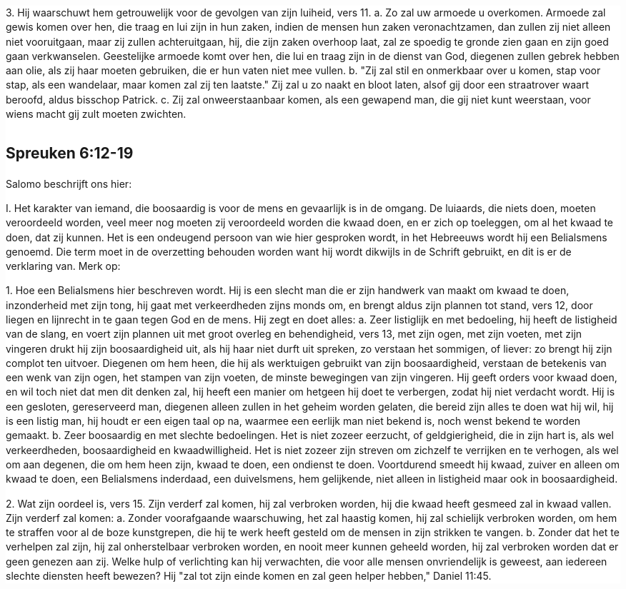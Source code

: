 3\. Hij waarschuwt hem getrouwelijk voor de gevolgen van zijn luiheid, vers 11.
a. Zo zal uw armoede u overkomen. Armoede zal gewis komen over hen, die traag en lui zijn in hun zaken, indien de mensen hun zaken veronachtzamen, dan zullen zij niet alleen niet vooruitgaan, maar zij zullen achteruitgaan, hij, die zijn zaken overhoop laat, zal ze spoedig te gronde zien gaan en zijn goed gaan verkwanselen. Geestelijke armoede komt over hen, die lui en traag zijn in de dienst van God, diegenen zullen gebrek hebben aan olie, als zij haar moeten gebruiken, die er hun vaten niet mee vullen.
b. "Zij zal stil en onmerkbaar over u komen, stap voor stap, als een wandelaar, maar komen zal zij ten laatste." Zij zal u zo naakt en bloot laten, alsof gij door een straatrover waart beroofd, aldus bisschop Patrick.
c. Zij zal onweerstaanbaar komen, als een gewapend man, die gij niet kunt weerstaan, voor wiens macht gij zult moeten zwichten. 

## Spreuken 6:12-19 
Salomo beschrijft ons hier:

I. Het karakter van iemand, die boosaardig is voor de mens en gevaarlijk is in de omgang. De luiaards, die niets doen, moeten veroordeeld worden, veel meer nog moeten zij veroordeeld worden die kwaad doen, en er zich op toeleggen, om al het kwaad te doen, dat zij kunnen. Het is een ondeugend persoon van wie hier gesproken wordt, in het Hebreeuws wordt hij een Belialsmens genoemd. Die term moet in de overzetting behouden worden want hij wordt dikwijls in de Schrift gebruikt, en dit is er de verklaring van.
Merk op:

1\. Hoe een Belialsmens hier beschreven wordt. Hij is een slecht man die er zijn handwerk van maakt om kwaad te doen, inzonderheid met zijn tong, hij gaat met verkeerdheden zijns monds om, en brengt aldus zijn plannen tot stand, vers 12, door liegen en lijnrecht in te gaan tegen God en de mens. Hij zegt en doet alles:
a. Zeer listiglijk en met bedoeling, hij heeft de listigheid van de slang, en voert zijn plannen uit met groot overleg en behendigheid, vers 13, met zijn ogen, met zijn voeten, met zijn vingeren drukt hij zijn boosaardigheid uit, als hij haar niet durft uit spreken, zo verstaan het sommigen, of liever: zo brengt hij zijn complot ten uitvoer. Diegenen om hem heen, die hij als werktuigen gebruikt van zijn boosaardigheid, verstaan de betekenis van een wenk van zijn ogen, het stampen van zijn voeten, de minste bewegingen van zijn vingeren. Hij geeft orders voor kwaad doen, en wil toch niet dat men dit denken zal, hij heeft een manier om hetgeen hij doet te verbergen, zodat hij niet verdacht wordt. Hij is een gesloten, gereserveerd man, diegenen alleen zullen in het geheim worden gelaten, die bereid zijn alles te doen wat hij wil, hij is een listig man, hij houdt er een eigen taal op na, waarmee een eerlijk man niet bekend is, noch wenst bekend te worden gemaakt.
b. Zeer boosaardig en met slechte bedoelingen. Het is niet zozeer eerzucht, of geldgierigheid, die in zijn hart is, als wel verkeerdheden, boosaardigheid en kwaadwilligheid. Het is niet zozeer zijn streven om zichzelf te verrijken en te verhogen, als wel om aan degenen, die om hem heen zijn, kwaad te doen, een ondienst te doen. Voortdurend smeedt hij kwaad, zuiver en alleen om kwaad te doen, een Belialsmens inderdaad, een duivelsmens, hem gelijkende, niet alleen in listigheid maar ook in boosaardigheid.

2\. Wat zijn oordeel is, vers 15. Zijn verderf zal komen, hij zal verbroken worden, hij die kwaad heeft gesmeed zal in kwaad vallen. Zijn verderf zal komen:
a. Zonder voorafgaande waarschuwing, het zal haastig komen, hij zal schielijk verbroken worden, om hem te straffen voor al de boze kunstgrepen, die hij te werk heeft gesteld om de mensen in zijn strikken te vangen.
b. Zonder dat het te verhelpen zal zijn, hij zal onherstelbaar verbroken worden, en nooit meer kunnen geheeld worden, hij zal verbroken worden dat er geen genezen aan zij. Welke hulp of verlichting kan hij verwachten, die voor alle mensen onvriendelijk is geweest, aan iedereen slechte diensten heeft bewezen? Hij "zal tot zijn einde komen en zal geen helper hebben," Daniel 11:45.
